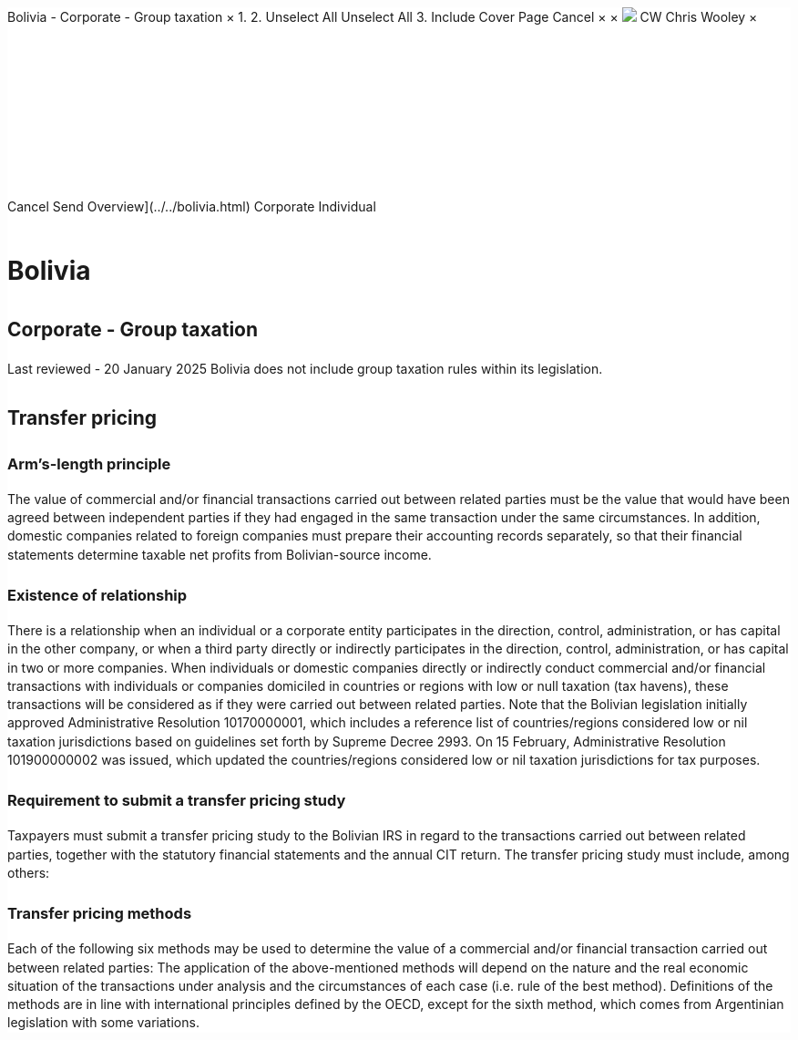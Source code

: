 Bolivia - Corporate - Group taxation
×
1.
2.
Unselect All
Unselect All
3.
Include Cover Page
Cancel
×
×
![](../../-/media/world-wide-tax-summaries/attachments/global---chris-wooley.ashx%3Frev=ac5e5f3223b34096b1afc2a6009c7320&revision=ac5e5f32-23b3-4096-b1af-c2a6009c7320&hash=859B7ADC84DC2CBEC9760E9E6EE7DE6D0A8BFCDF)
CW
Chris Wooley
×
![](group-taxation.html)
######
Cancel
Send
Overview](../../bolivia.html)
Corporate
Individual
# Bolivia
## Corporate - Group taxation
Last reviewed - 20 January 2025
Bolivia does not include group taxation rules within its legislation.
## Transfer pricing
### Arm’s-length principle
The value of commercial and/or financial transactions carried out between related parties must be the value that would have been agreed between independent parties if they had engaged in the same transaction under the same circumstances. In addition, domestic companies related to foreign companies must prepare their accounting records separately, so that their financial statements determine taxable net profits from Bolivian-source income.
### Existence of relationship
There is a relationship when an individual or a corporate entity participates in the direction, control, administration, or has capital in the other company, or when a third party directly or indirectly participates in the direction, control, administration, or has capital in two or more companies.
When individuals or domestic companies directly or indirectly conduct commercial and/or financial transactions with individuals or companies domiciled in countries or regions with low or null taxation (tax havens), these transactions will be considered as if they were carried out between related parties. Note that the Bolivian legislation initially approved Administrative Resolution 10170000001, which includes a reference list of countries/regions considered low or nil taxation jurisdictions based on guidelines set forth by Supreme Decree 2993. On 15 February, Administrative Resolution 101900000002 was issued, which updated the countries/regions considered low or nil taxation jurisdictions for tax purposes.
### Requirement to submit a transfer pricing study
Taxpayers must submit a transfer pricing study to the Bolivian IRS in regard to the transactions carried out between related parties, together with the statutory financial statements and the annual CIT return. The transfer pricing study must include, among others:
### Transfer pricing methods
Each of the following six methods may be used to determine the value of a commercial and/or financial transaction carried out between related parties:
The application of the above-mentioned methods will depend on the nature and the real economic situation of the transactions under analysis and the circumstances of each case (i.e. rule of the best method). Definitions of the methods are in line with international principles defined by the OECD, except for the sixth method, which comes from Argentinian legislation with some variations.